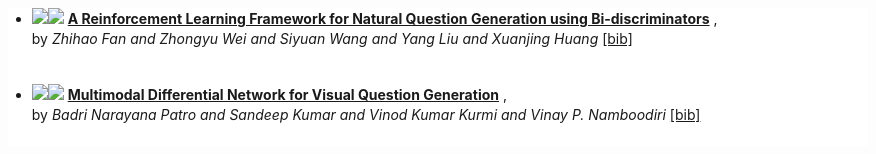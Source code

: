 - [![](https://img.shields.io/badge/COLING-2018-green)](https://aclanthology.org/C18-1150/)<a href="https://scholar.google.com.hk/scholar?q=A+Reinforcement+Learning+Framework+for+Natural+Question+Generation+using+Bi-discriminators"><img src="https://img.shields.io/badge/-green.svg?&logo=google-scholar&logoColor=white" height="18" align="bottom"></a> [**A Reinforcement Learning Framework for Natural Question Generation
using Bi-discriminators**](https://aclanthology.org/C18-1150/) , <br> by *Zhihao Fan and
Zhongyu Wei and
Siyuan Wang and
Yang Liu and
Xuanjing Huang* [[bib]](https://github.com/bisheng/Awesome-QG/blob/master/bibtex.bib#L628-L647) <br><br>

- [![](https://img.shields.io/badge/EMNLP-2018-green)](https://doi.org/10.18653/v1/d18-1434)<a href="https://scholar.google.com.hk/scholar?q=Multimodal+Differential+Network+for+Visual+Question+Generation"><img src="https://img.shields.io/badge/-green.svg?&logo=google-scholar&logoColor=white" height="18" align="bottom"></a> [**Multimodal Differential Network for Visual Question Generation**](https://doi.org/10.18653/v1/d18-1434) , <br> by *Badri Narayana Patro and
Sandeep Kumar and
Vinod Kumar Kurmi and
Vinay P. Namboodiri* [[bib]](https://github.com/bisheng/Awesome-QG/blob/master/bibtex.bib#L649-L668) <br><br>

